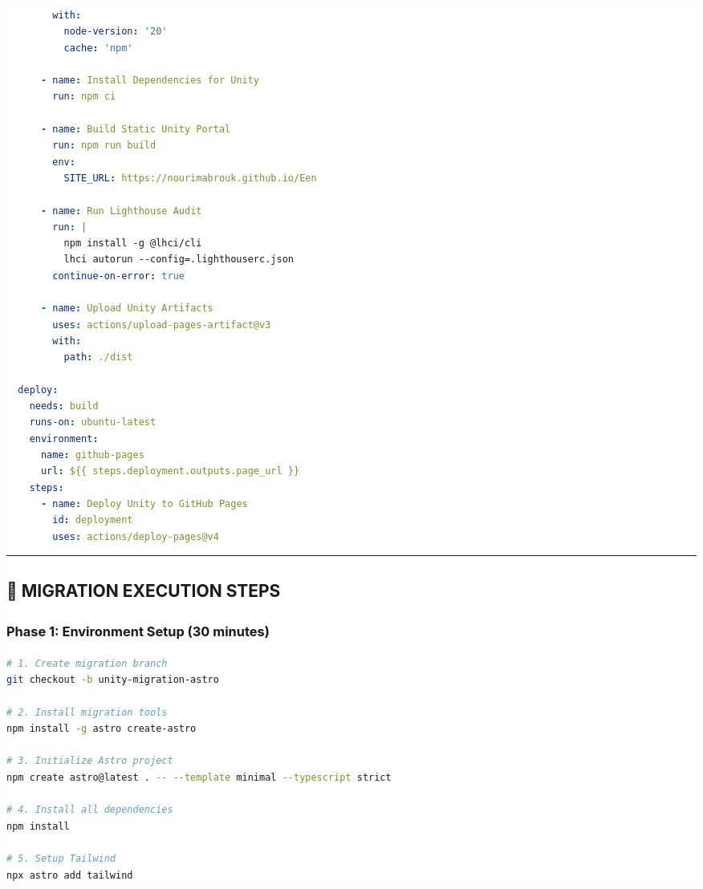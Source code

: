 ```yaml
        with:
          node-version: '20'
          cache: 'npm'
          
      - name: Install Dependencies for Unity
        run: npm ci
        
      - name: Build Static Unity Portal
        run: npm run build
        env:
          SITE_URL: https://nourimabrouk.github.io/Een
          
      - name: Run Lighthouse Audit
        run: |
          npm install -g @lhci/cli
          lhci autorun --config=.lighthouserc.json
        continue-on-error: true
        
      - name: Upload Unity Artifacts
        uses: actions/upload-pages-artifact@v3
        with:
          path: ./dist

  deploy:
    needs: build
    runs-on: ubuntu-latest
    environment:
      name: github-pages
      url: ${{ steps.deployment.outputs.page_url }}
    steps:
      - name: Deploy Unity to GitHub Pages
        id: deployment
        uses: actions/deploy-pages@v4
```

---

## 🎯 MIGRATION EXECUTION STEPS

### Phase 1: Environment Setup (30 minutes)
```bash
# 1. Create migration branch
git checkout -b unity-migration-astro

# 2. Install migration tools
npm install -g astro create-astro

# 3. Initialize Astro project
npm create astro@latest . -- --template minimal --typescript strict

# 4. Install all dependencies
npm install

# 5. Setup Tailwind
npx astro add tailwind
```
